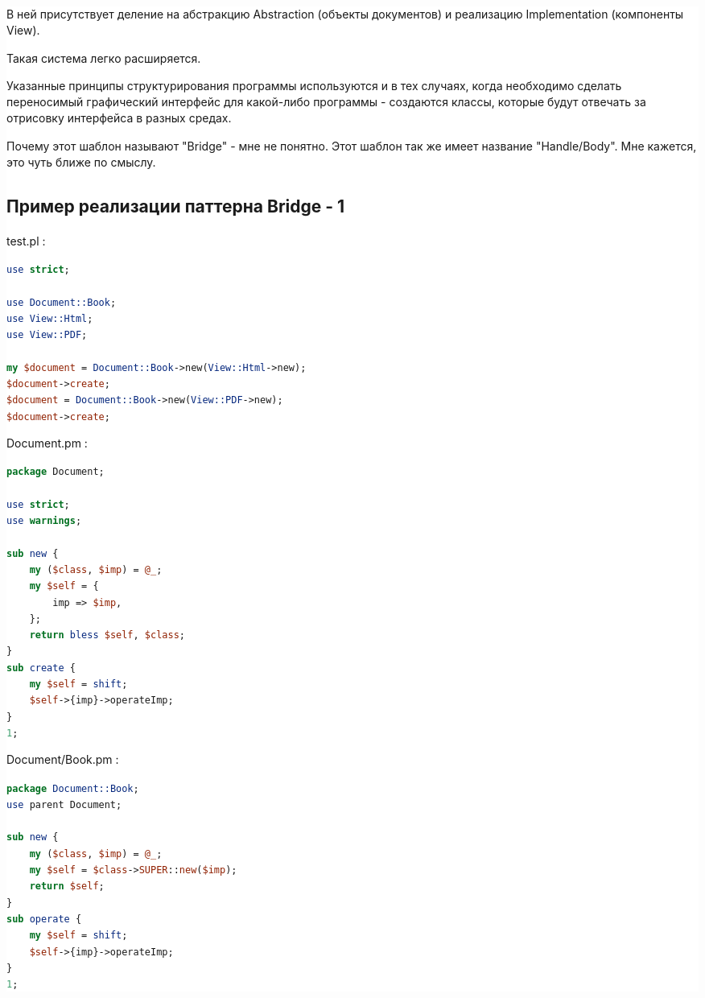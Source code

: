 В ней присутствует деление на абстракцию Abstraction (объекты документов) и реализацию Implementation (компоненты View).

Такая система легко расширяется.

Указанные принципы структурирования программы используются и в тех случаях, когда необходимо сделать переносимый графический интерфейс для какой-либо программы - создаются классы, которые будут отвечать за отрисовку интерфейса в разных средах.

Почему этот шаблон называют "Bridge" - мне не понятно. Этот шаблон так же имеет название "Handle/Body". Мне кажется, это чуть ближе по смыслу.

## Пример реализации паттерна Bridge - 1

test.pl :

```perl
use strict;

use Document::Book;
use View::Html;
use View::PDF;

my $document = Document::Book->new(View::Html->new);
$document->create;
$document = Document::Book->new(View::PDF->new);
$document->create;
```

Document.pm :

```perl
package Document;

use strict;
use warnings;

sub new {
	my ($class, $imp) = @_;
	my $self = {
		imp => $imp,
	};
	return bless $self, $class;
}
sub create {
	my $self = shift;
	$self->{imp}->operateImp;
}
1;
```

Document/Book.pm :

```perl
package Document::Book;
use parent Document;

sub new {
	my ($class, $imp) = @_;
	my $self = $class->SUPER::new($imp);
	return $self;
}
sub operate {
	my $self = shift;
	$self->{imp}->operateImp;
}
1;
```
